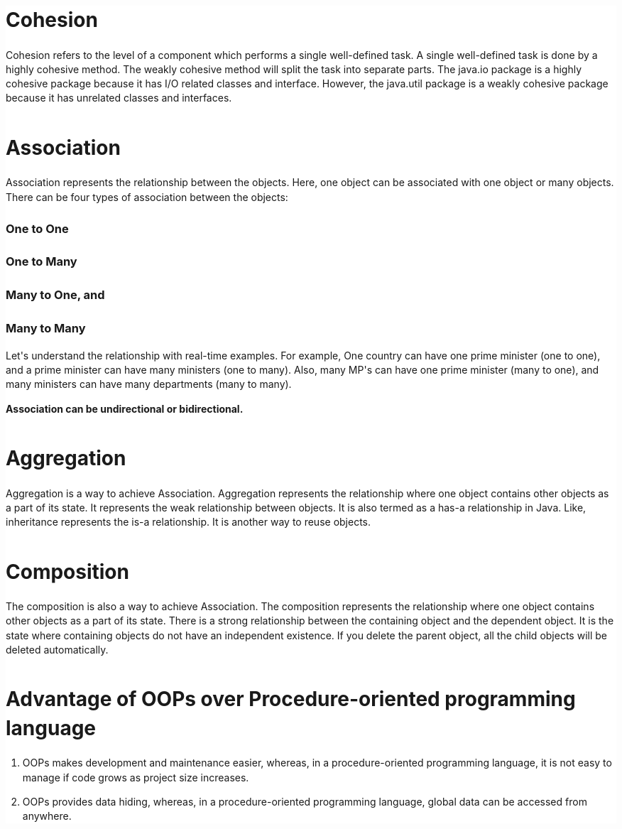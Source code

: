 # Cohesion
Cohesion refers to the level of a component which performs a single well-defined task. A single well-defined task is done by a highly cohesive method. The weakly cohesive method will split the task into separate parts. The java.io package is a highly cohesive package because it has I/O related classes and interface. However, the java.util package is a weakly cohesive package because it has unrelated classes and interfaces.

# Association
Association represents the relationship between the objects. Here, one object can be associated with one object or many objects. There can be four types of association between the objects:

### One to One
### One to Many
### Many to One, and
### Many to Many

Let's understand the relationship with real-time examples. For example, One country can have one prime minister (one to one), and a prime minister can have many ministers (one to many). Also, many MP's can have one prime minister (many to one), and many ministers can have many departments (many to many).

**Association can be undirectional or bidirectional.**

# Aggregation
Aggregation is a way to achieve Association. Aggregation represents the relationship where one object contains other objects as a part of its state. It represents the weak relationship between objects. It is also termed as a has-a relationship in Java. Like, inheritance represents the is-a relationship. It is another way to reuse objects.

# Composition
The composition is also a way to achieve Association. The composition represents the relationship where one object contains other objects as a part of its state. There is a strong relationship between the containing object and the dependent object. It is the state where containing objects do not have an independent existence. If you delete the parent object, all the child objects will be deleted automatically.


# Advantage of OOPs over Procedure-oriented programming language
1) OOPs makes development and maintenance easier, whereas, in a procedure-oriented programming language, it is not easy to manage if code grows as project size increases.

2) OOPs provides data hiding, whereas, in a procedure-oriented programming language, global data can be accessed from anywhere.
